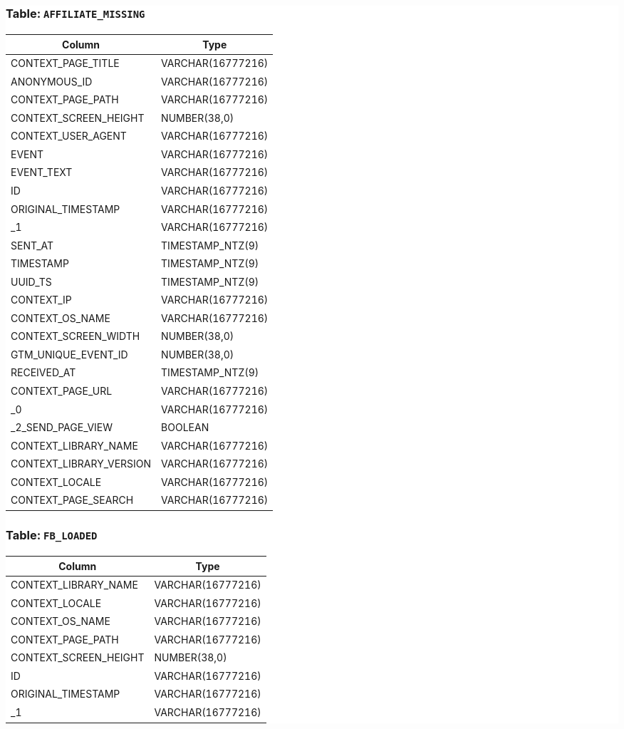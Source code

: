 ### Table: `AFFILIATE_MISSING`
| Column | Type |
|--------|------|
| CONTEXT_PAGE_TITLE | VARCHAR(16777216) |
| ANONYMOUS_ID | VARCHAR(16777216) |
| CONTEXT_PAGE_PATH | VARCHAR(16777216) |
| CONTEXT_SCREEN_HEIGHT | NUMBER(38,0) |
| CONTEXT_USER_AGENT | VARCHAR(16777216) |
| EVENT | VARCHAR(16777216) |
| EVENT_TEXT | VARCHAR(16777216) |
| ID | VARCHAR(16777216) |
| ORIGINAL_TIMESTAMP | VARCHAR(16777216) |
| _1 | VARCHAR(16777216) |
| SENT_AT | TIMESTAMP_NTZ(9) |
| TIMESTAMP | TIMESTAMP_NTZ(9) |
| UUID_TS | TIMESTAMP_NTZ(9) |
| CONTEXT_IP | VARCHAR(16777216) |
| CONTEXT_OS_NAME | VARCHAR(16777216) |
| CONTEXT_SCREEN_WIDTH | NUMBER(38,0) |
| GTM_UNIQUE_EVENT_ID | NUMBER(38,0) |
| RECEIVED_AT | TIMESTAMP_NTZ(9) |
| CONTEXT_PAGE_URL | VARCHAR(16777216) |
| _0 | VARCHAR(16777216) |
| _2_SEND_PAGE_VIEW | BOOLEAN |
| CONTEXT_LIBRARY_NAME | VARCHAR(16777216) |
| CONTEXT_LIBRARY_VERSION | VARCHAR(16777216) |
| CONTEXT_LOCALE | VARCHAR(16777216) |
| CONTEXT_PAGE_SEARCH | VARCHAR(16777216) |

### Table: `FB_LOADED`
| Column | Type |
|--------|------|
| CONTEXT_LIBRARY_NAME | VARCHAR(16777216) |
| CONTEXT_LOCALE | VARCHAR(16777216) |
| CONTEXT_OS_NAME | VARCHAR(16777216) |
| CONTEXT_PAGE_PATH | VARCHAR(16777216) |
| CONTEXT_SCREEN_HEIGHT | NUMBER(38,0) |
| ID | VARCHAR(16777216) |
| ORIGINAL_TIMESTAMP | VARCHAR(16777216) |
| _1 | VARCHAR(16777216) |